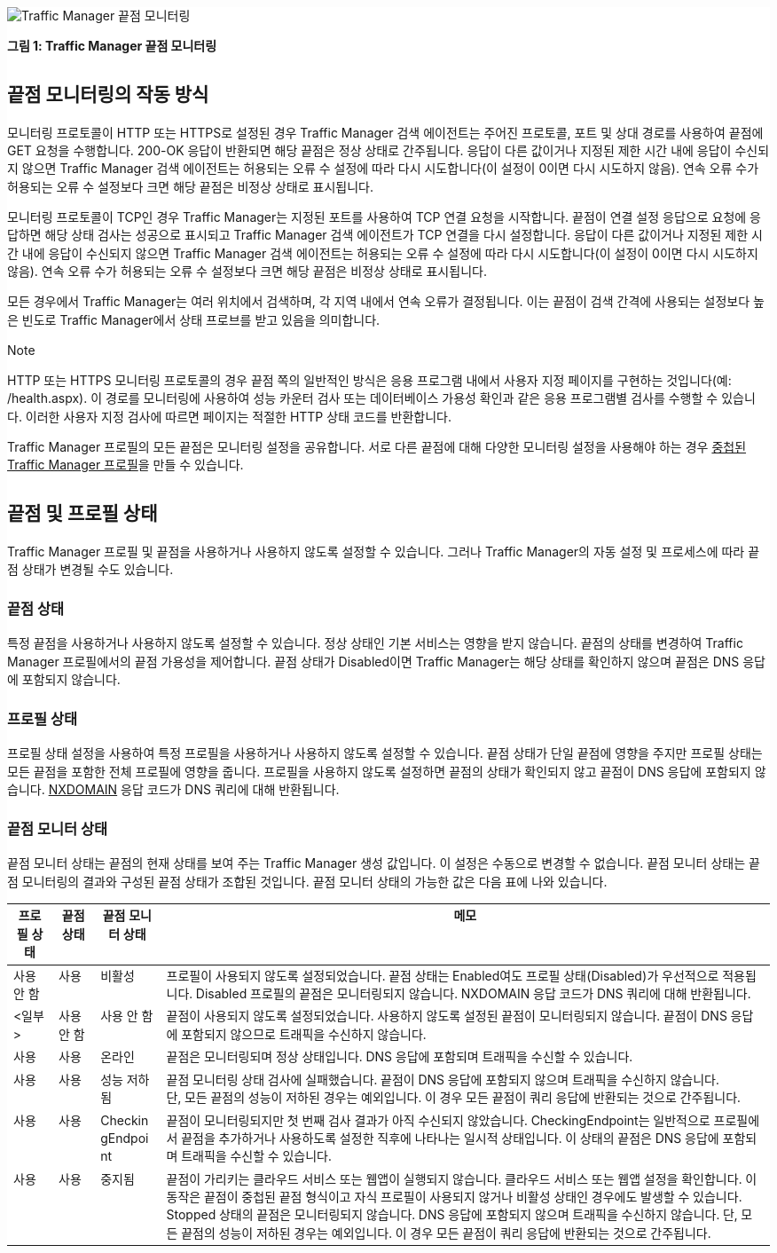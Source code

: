 ![Traffic Manager 끝점 모니터링](./media/traffic-manager-monitoring/endpoint-monitoring-settings.png)

**그림 1: Traffic Manager 끝점 모니터링**

## <a name="how-endpoint-monitoring-works"></a>끝점 모니터링의 작동 방식

모니터링 프로토콜이 HTTP 또는 HTTPS로 설정된 경우 Traffic Manager 검색 에이전트는 주어진 프로토콜, 포트 및 상대 경로를 사용하여 끝점에 GET 요청을 수행합니다. 200-OK 응답이 반환되면 해당 끝점은 정상 상태로 간주됩니다. 응답이 다른 값이거나 지정된 제한 시간 내에 응답이 수신되지 않으면 Traffic Manager 검색 에이전트는 허용되는 오류 수 설정에 따라 다시 시도합니다(이 설정이 0이면 다시 시도하지 않음). 연속 오류 수가 허용되는 오류 수 설정보다 크면 해당 끝점은 비정상 상태로 표시됩니다. 

모니터링 프로토콜이 TCP인 경우 Traffic Manager는 지정된 포트를 사용하여 TCP 연결 요청을 시작합니다. 끝점이 연결 설정 응답으로 요청에 응답하면 해당 상태 검사는 성공으로 표시되고 Traffic Manager 검색 에이전트가 TCP 연결을 다시 설정합니다. 응답이 다른 값이거나 지정된 제한 시간 내에 응답이 수신되지 않으면 Traffic Manager 검색 에이전트는 허용되는 오류 수 설정에 따라 다시 시도합니다(이 설정이 0이면 다시 시도하지 않음). 연속 오류 수가 허용되는 오류 수 설정보다 크면 해당 끝점은 비정상 상태로 표시됩니다.

모든 경우에서 Traffic Manager는 여러 위치에서 검색하며, 각 지역 내에서 연속 오류가 결정됩니다. 이는 끝점이 검색 간격에 사용되는 설정보다 높은 빈도로 Traffic Manager에서 상태 프로브를 받고 있음을 의미합니다.

>[!NOTE]
>HTTP 또는 HTTPS 모니터링 프로토콜의 경우 끝점 쪽의 일반적인 방식은 응용 프로그램 내에서 사용자 지정 페이지를 구현하는 것입니다(예: /health.aspx). 이 경로를 모니터링에 사용하여 성능 카운터 검사 또는 데이터베이스 가용성 확인과 같은 응용 프로그램별 검사를 수행할 수 있습니다. 이러한 사용자 지정 검사에 따르면 페이지는 적절한 HTTP 상태 코드를 반환합니다.

Traffic Manager 프로필의 모든 끝점은 모니터링 설정을 공유합니다. 서로 다른 끝점에 대해 다양한 모니터링 설정을 사용해야 하는 경우 [중첩된 Traffic Manager 프로필](traffic-manager-nested-profiles.md#example-5-per-endpoint-monitoring-settings)을 만들 수 있습니다.

## <a name="endpoint-and-profile-status"></a>끝점 및 프로필 상태

Traffic Manager 프로필 및 끝점을 사용하거나 사용하지 않도록 설정할 수 있습니다. 그러나 Traffic Manager의 자동 설정 및 프로세스에 따라 끝점 상태가 변경될 수도 있습니다.

### <a name="endpoint-status"></a>끝점 상태

특정 끝점을 사용하거나 사용하지 않도록 설정할 수 있습니다. 정상 상태인 기본 서비스는 영향을 받지 않습니다. 끝점의 상태를 변경하여 Traffic Manager 프로필에서의 끝점 가용성을 제어합니다. 끝점 상태가 Disabled이면 Traffic Manager는 해당 상태를 확인하지 않으며 끝점은 DNS 응답에 포함되지 않습니다.

### <a name="profile-status"></a>프로필 상태

프로필 상태 설정을 사용하여 특정 프로필을 사용하거나 사용하지 않도록 설정할 수 있습니다. 끝점 상태가 단일 끝점에 영향을 주지만 프로필 상태는 모든 끝점을 포함한 전체 프로필에 영향을 줍니다. 프로필을 사용하지 않도록 설정하면 끝점의 상태가 확인되지 않고 끝점이 DNS 응답에 포함되지 않습니다. [NXDOMAIN](https://tools.ietf.org/html/rfc2308) 응답 코드가 DNS 쿼리에 대해 반환됩니다.

### <a name="endpoint-monitor-status"></a>끝점 모니터 상태

끝점 모니터 상태는 끝점의 현재 상태를 보여 주는 Traffic Manager 생성 값입니다. 이 설정은 수동으로 변경할 수 없습니다. 끝점 모니터 상태는 끝점 모니터링의 결과와 구성된 끝점 상태가 조합된 것입니다. 끝점 모니터 상태의 가능한 값은 다음 표에 나와 있습니다.

| 프로필 상태 | 끝점 상태 | 끝점 모니터 상태 | 메모 |
| --- | --- | --- | --- |
| 사용 안 함 |사용 |비활성 |프로필이 사용되지 않도록 설정되었습니다. 끝점 상태는 Enabled여도 프로필 상태(Disabled)가 우선적으로 적용됩니다. Disabled 프로필의 끝점은 모니터링되지 않습니다. NXDOMAIN 응답 코드가 DNS 쿼리에 대해 반환됩니다. |
| &lt;일부&gt; |사용 안 함 |사용 안 함 |끝점이 사용되지 않도록 설정되었습니다. 사용하지 않도록 설정된 끝점이 모니터링되지 않습니다. 끝점이 DNS 응답에 포함되지 않으므로 트래픽을 수신하지 않습니다. |
| 사용 |사용 |온라인 |끝점은 모니터링되며 정상 상태입니다. DNS 응답에 포함되며 트래픽을 수신할 수 있습니다. |
| 사용 |사용 |성능 저하됨 |끝점 모니터링 상태 검사에 실패했습니다. 끝점이 DNS 응답에 포함되지 않으며 트래픽을 수신하지 않습니다. <br>단, 모든 끝점의 성능이 저하된 경우는 예외입니다. 이 경우 모든 끝점이 쿼리 응답에 반환되는 것으로 간주됩니다.</br>|
| 사용 |사용 |CheckingEndpoint |끝점이 모니터링되지만 첫 번째 검사 결과가 아직 수신되지 않았습니다. CheckingEndpoint는 일반적으로 프로필에서 끝점을 추가하거나 사용하도록 설정한 직후에 나타나는 일시적 상태입니다. 이 상태의 끝점은 DNS 응답에 포함되며 트래픽을 수신할 수 있습니다. |
| 사용 |사용 |중지됨 |끝점이 가리키는 클라우드 서비스 또는 웹앱이 실행되지 않습니다. 클라우드 서비스 또는 웹앱 설정을 확인합니다. 이 동작은 끝점이 중첩된 끝점 형식이고 자식 프로필이 사용되지 않거나 비활성 상태인 경우에도 발생할 수 있습니다. <br>Stopped 상태의 끝점은 모니터링되지 않습니다. DNS 응답에 포함되지 않으며 트래픽을 수신하지 않습니다. 단, 모든 끝점의 성능이 저하된 경우는 예외입니다. 이 경우 모든 끝점이 쿼리 응답에 반환되는 것으로 간주됩니다.</br>|
